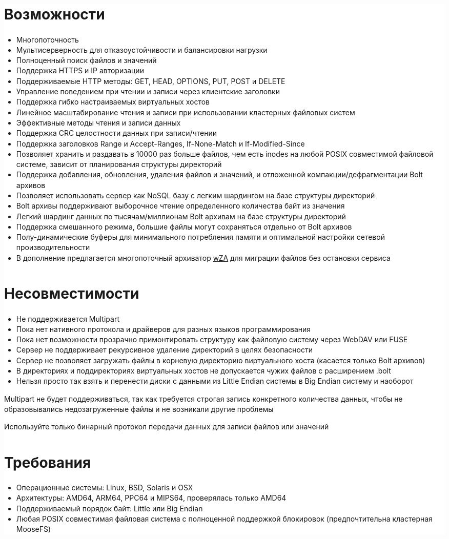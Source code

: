Возможности
========

- Многопоточность
- Мультисерверность для отказоустойчивости и балансировки нагрузки
- Полноценный поиск файлов и значений
- Поддержка HTTPS и IP авторизации
- Поддерживаемые HTTP методы: GET, HEAD, OPTIONS, PUT, POST и DELETE
- Управление поведением при чтении и записи через клиентские заголовки
- Поддержка гибко настраиваемых виртуальных хостов
- Линейное масштабирование чтения и записи при использовании кластерных файловых систем
- Эффективные методы чтения и записи данных
- Поддержка CRC целостности данных при записи/чтении
- Поддержка заголовков Range и Accept-Ranges, If-None-Match и If-Modified-Since
- Позволяет хранить и раздавать в 10000 раз больше файлов, чем есть inodes на любой POSIX совместимой файловой системе, зависит от планирования структуры директорий
- Поддержка добавления, обновления, удаления файлов и значений, и отложенной компакции/дефрагментации Bolt архивов
- Позволяет использовать сервер как NoSQL базу с легким шардингом на базе структуры директорий
- Bolt архивы поддерживают выборочное чтение определенного количества байт из значения
- Легкий шардинг данных по тысячам/миллионам Bolt архивам на базе структуры директорий
- Поддержка смешанного режима, большие файлы могут сохраняться отдельно от Bolt архивов
- Полу-динамические буферы для минимального потребления памяти и оптимальной настройки сетевой производительности
- В дополнение предлагается многопоточный архиватор <a href=https://github.com/eltaline/wza>wZA</a> для миграции файлов без остановки сервиса

Несовместимости
========

- Не поддерживается Multipart
- Пока нет нативного протокола и драйверов для разных языков программирования
- Пока нет возможности прозрачно примонтировать структуру как файловую систему через WebDAV или FUSE
- Сервер не поддерживает рекурсивное удаление директорий в целях безопасности
- Сервер не позволяет загружать файлы в корневую директорию виртуального хоста (касается только Bolt архивов)
- В директориях и поддиректориях виртуальных хостов не допускается чужих файлов с расширением .bolt
- Нельзя просто так взять и перенести диски с данными из Little Endian системы в Big Endian систему и наоборот

Multipart не будет поддерживаться, так как требуется строгая запись конкретного количества данных, чтобы не образовывались недозагруженные файлы и не возникали другие проблемы

Используйте только бинарный протокол передачи данных для записи файлов или значений

Требования
========

- Операционные системы: Linux, BSD, Solaris и OSX
- Архитектуры: AMD64, ARM64, PPC64 и MIPS64, проверялась только AMD64
- Поддерживаемый порядок байт: Little или Big Endian
- Любая POSIX совместимая файловая система с полноценной поддержкой блокировок (предпочтительна кластерная MooseFS)
